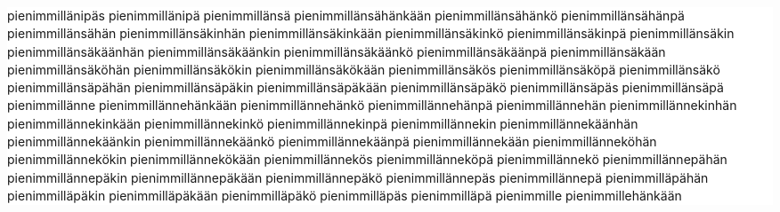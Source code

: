 pienimmillänipäs
pienimmillänipä
pienimmillänsä
pienimmillänsähänkään
pienimmillänsähänkö
pienimmillänsähänpä
pienimmillänsähän
pienimmillänsäkinhän
pienimmillänsäkinkään
pienimmillänsäkinkö
pienimmillänsäkinpä
pienimmillänsäkin
pienimmillänsäkäänhän
pienimmillänsäkäänkin
pienimmillänsäkäänkö
pienimmillänsäkäänpä
pienimmillänsäkään
pienimmillänsäköhän
pienimmillänsäkökin
pienimmillänsäkökään
pienimmillänsäkös
pienimmillänsäköpä
pienimmillänsäkö
pienimmillänsäpähän
pienimmillänsäpäkin
pienimmillänsäpäkään
pienimmillänsäpäkö
pienimmillänsäpäs
pienimmillänsäpä
pienimmillänne
pienimmillännehänkään
pienimmillännehänkö
pienimmillännehänpä
pienimmillännehän
pienimmillännekinhän
pienimmillännekinkään
pienimmillännekinkö
pienimmillännekinpä
pienimmillännekin
pienimmillännekäänhän
pienimmillännekäänkin
pienimmillännekäänkö
pienimmillännekäänpä
pienimmillännekään
pienimmillänneköhän
pienimmillännekökin
pienimmillännekökään
pienimmillännekös
pienimmillänneköpä
pienimmillännekö
pienimmillännepähän
pienimmillännepäkin
pienimmillännepäkään
pienimmillännepäkö
pienimmillännepäs
pienimmillännepä
pienimmilläpähän
pienimmilläpäkin
pienimmilläpäkään
pienimmilläpäkö
pienimmilläpäs
pienimmilläpä
pienimmille
pienimmillehänkään